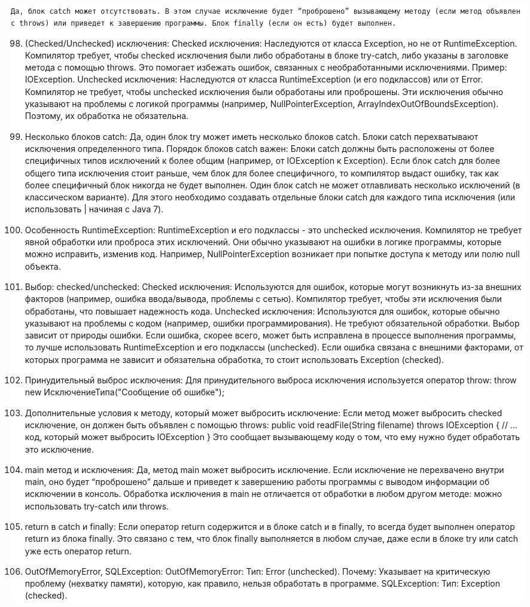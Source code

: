    Да, блок catch может отсутствовать. В этом случае исключение будет “проброшено” вызывающему методу (если метод объявлен с throws) или приведет к завершению программы. Блок finally (если он есть) будет выполнен.
98. (Checked/Unchecked) исключения:
    Checked исключения: Наследуются от класса Exception, но не от RuntimeException. Компилятор требует, чтобы checked исключения были либо обработаны в блоке try-catch, либо указаны в заголовке метода с помощью throws. Это помогает избежать ошибок, связанных с необработанными исключениями. Пример: IOException.
    Unchecked исключения: Наследуются от класса RuntimeException (и его подклассов) или от Error. Компилятор не требует, чтобы unchecked исключения были обработаны или проброшены. Эти исключения обычно указывают на проблемы с логикой программы (например, NullPointerException, ArrayIndexOutOfBoundsException). Поэтому, их обработка не обязательна.
99. Несколько блоков catch:
    Да, один блок try может иметь несколько блоков catch. Блоки catch перехватывают исключения определенного типа. Порядок блоков catch важен:
    Блоки catch должны быть расположены от более специфичных типов исключений к более общим (например, от IOException к Exception). Если блок catch для более общего типа исключения стоит раньше, чем блок для более специфичного, то компилятор выдаст ошибку, так как более специфичный блок никогда не будет выполнен.
    Один блок catch не может отлавливать несколько исключений (в классическом варианте). Для этого необходимо создавать отдельные блоки catch для каждого типа исключения (или использовать | начиная с Java 7).
100. Особенность RuntimeException:
     RuntimeException и его подклассы - это unchecked исключения.
     Компилятор не требует явной обработки или проброса этих исключений.
     Они обычно указывают на ошибки в логике программы, которые можно исправить, изменив код. Например, NullPointerException возникает при попытке доступа к методу или полю null объекта.
101. Выбор: checked/unchecked:
     Checked исключения: Используются для ошибок, которые могут возникнуть из-за внешних факторов (например, ошибка ввода/вывода, проблемы с сетью). Компилятор требует, чтобы эти исключения были обработаны, что повышает надежность кода.
     Unchecked исключения: Используются для ошибок, которые обычно указывают на проблемы с кодом (например, ошибки программирования). Не требуют обязательной обработки.
     Выбор зависит от природы ошибки. Если ошибка, скорее всего, может быть исправлена в процессе выполнения программы, то лучше использовать RuntimeException и его подклассы (unchecked). Если ошибка связана с внешними факторами, от которых программа не зависит и обязательна обработка, то стоит использовать Exception (checked).
102. Принудительный выброс исключения:
     Для принудительного выброса исключения используется оператор throw:
     throw new ИсключениеТипа("Сообщение об ошибке");

103. Дополнительные условия к методу, который может выбросить исключение:
     Если метод может выбросить checked исключение, он должен быть объявлен с помощью throws:
     public void readFile(String filename) throws IOException {
     // ... код, который может выбросить IOException
     }
      Это сообщает вызывающему коду о том, что ему нужно будет обработать это исключение.
104. main метод и исключения:
     Да, метод main может выбросить исключение. Если исключение не перехвачено внутри main, оно будет “проброшено” дальше и приведет к завершению работы программы с выводом информации об исключении в консоль. Обработка исключения в main не отличается от обработки в любом другом методе: можно использовать try-catch или throws.
105. return в catch и finally:
     Если оператор return содержится и в блоке catch и в finally, то всегда будет выполнен оператор return из блока finally. Это связано с тем, что блок finally выполняется в любом случае, даже если в блоке try или catch уже есть оператор return.
106. OutOfMemoryError, SQLException:
     OutOfMemoryError:
     Тип: Error (unchecked).
     Почему: Указывает на критическую проблему (нехватку памяти), которую, как правило, нельзя обработать в программе.
     SQLException:
     Тип: Exception (checked).